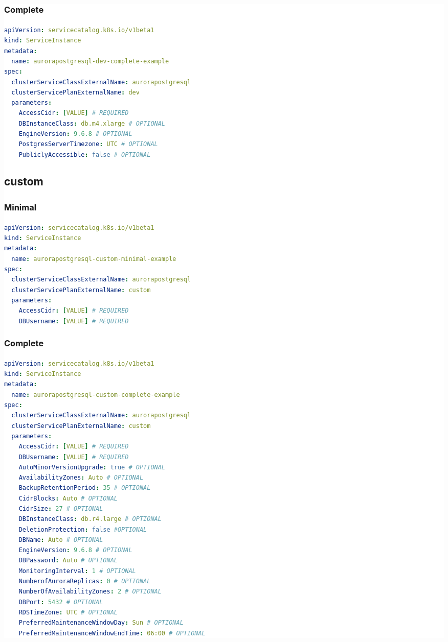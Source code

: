 ### Complete
```yaml
apiVersion: servicecatalog.k8s.io/v1beta1
kind: ServiceInstance
metadata:
  name: aurorapostgresql-dev-complete-example
spec:
  clusterServiceClassExternalName: aurorapostgresql
  clusterServicePlanExternalName: dev
  parameters:
    AccessCidr: [VALUE] # REQUIRED    
    DBInstanceClass: db.m4.xlarge # OPTIONAL
    EngineVersion: 9.6.8 # OPTIONAL
    PostgresServerTimezone: UTC # OPTIONAL
    PubliclyAccessible: false # OPTIONAL
```
<a id="example-custom" />

## custom

### Minimal
```yaml
apiVersion: servicecatalog.k8s.io/v1beta1
kind: ServiceInstance
metadata:
  name: aurorapostgresql-custom-minimal-example
spec:
  clusterServiceClassExternalName: aurorapostgresql
  clusterServicePlanExternalName: custom
  parameters:
    AccessCidr: [VALUE] # REQUIRED
    DBUsername: [VALUE] # REQUIRED
```

### Complete
```yaml
apiVersion: servicecatalog.k8s.io/v1beta1
kind: ServiceInstance
metadata:
  name: aurorapostgresql-custom-complete-example
spec:
  clusterServiceClassExternalName: aurorapostgresql
  clusterServicePlanExternalName: custom
  parameters:
    AccessCidr: [VALUE] # REQUIRED
    DBUsername: [VALUE] # REQUIRED        
    AutoMinorVersionUpgrade: true # OPTIONAL
    AvailabilityZones: Auto # OPTIONAL
    BackupRetentionPeriod: 35 # OPTIONAL
    CidrBlocks: Auto # OPTIONAL
    CidrSize: 27 # OPTIONAL    
    DBInstanceClass: db.r4.large # OPTIONAL
    DeletionProtection: false #OPTIONAL
    DBName: Auto # OPTIONAL
    EngineVersion: 9.6.8 # OPTIONAL
    DBPassword: Auto # OPTIONAL
    MonitoringInterval: 1 # OPTIONAL
    NumberofAuroraReplicas: 0 # OPTIONAL
    NumberOfAvailabilityZones: 2 # OPTIONAL
    DBPort: 5432 # OPTIONAL
    RDSTimeZone: UTC # OPTIONAL    
    PreferredMaintenanceWindowDay: Sun # OPTIONAL
    PreferredMaintenanceWindowEndTime: 06:00 # OPTIONAL
```